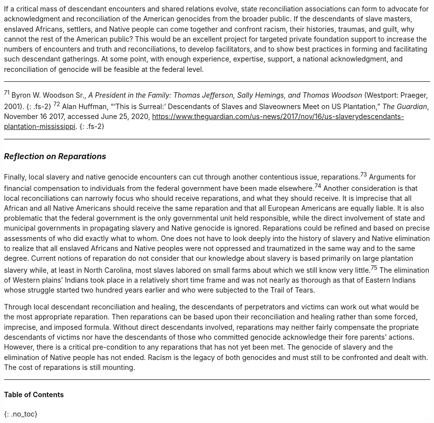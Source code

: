 If a critical mass of descendant encounters and shared relations evolve, state reconciliation associations can form to advocate for acknowledgment and reconciliation of the American genocides from the broader public. If the descendants of slave masters, enslaved Africans, settlers, and Native people can come together and confront racism, their histories, traumas, and guilt, why cannot the rest of the American public? This would be an excellent project for targeted private foundation support to increase the numbers of encounters and truth and reconciliations, to develop facilitators, and to show best practices in forming and facilitating such descendant gatherings. At some point, with enough experience, expertise, support, a national acknowledgment, and reconciliation of genocide will be feasible at the federal level.

***
<sup>71</sup> Byron W. Woodson Sr., *A President in the Family: Thomas Jefferson, Sally Hemings, and Thomas Woodson* (Westport: Praeger, 2001). 
{: .fs-2}
<sup>72</sup> Alan Huffman, “‘This is Surreal:’ Descendants of Slaves and Slaveowners Meet on US Plantation,” *The Guardian*, November 16 2017, accessed June 25, 2020, https://www.theguardian.com/us-news/2017/nov/16/us-slaverydescendants-plantation-mississippi.
{: .fs-2}
***

### *Reflection on Reparations*
Finally, local slavery and native genocide encounters can cut through another contentious issue, reparations.<sup>73</sup> Arguments for financial compensation to individuals from the federal government have been made elsewhere.<sup>74</sup> Another consideration is that local reconciliations can narrowly focus who should receive reparations, and what they should receive. It is imprecise that all African and all Native Americans should receive the same reparation and that all European Americans are equally liable. It is also problematic that the federal government is the only governmental unit held responsible, while the direct involvement of state and municipal governments in propagating slavery and Native genocide is ignored. Reparations could be refined and based on precise assessments of who did exactly what to whom. One does not have to look deeply into the history of slavery and Native elimination to realize that all enslaved Africans and Native peoples were not oppressed and traumatized in the same way and to the same degree. Current notions of reparation do not consider that our knowledge about slavery is based primarily on large plantation slavery while, at least in North Carolina, most slaves labored on small farms about which we still know very little.<sup>75</sup> The elimination of Western plains’ Indians took place in a relatively short time frame and was not nearly as thorough as that of Eastern Indians whose struggle started two hundred years earlier and who were subjected to the Trail of Tears.

Through local descendant reconciliation and healing, the descendants of perpetrators and victims can work out what would be the most appropriate reparation. Then reparations can be based upon their reconciliation and healing rather than some forced, imprecise, and imposed formula. Without direct descendants involved, reparations may neither fairly compensate the propriate descendants of victims nor have the descendants of those who committed genocide acknowledge their fore parents’ actions. However, there is a critical pre-condition to any reparations that has not yet been met. The genocide of slavery and the elimination of Native people has not ended. Racism is the legacy of both genocides and must still to be confronted and dealt with. The cost of reparations is still mounting.

***

#### Table of Contents
{: .no_toc}
